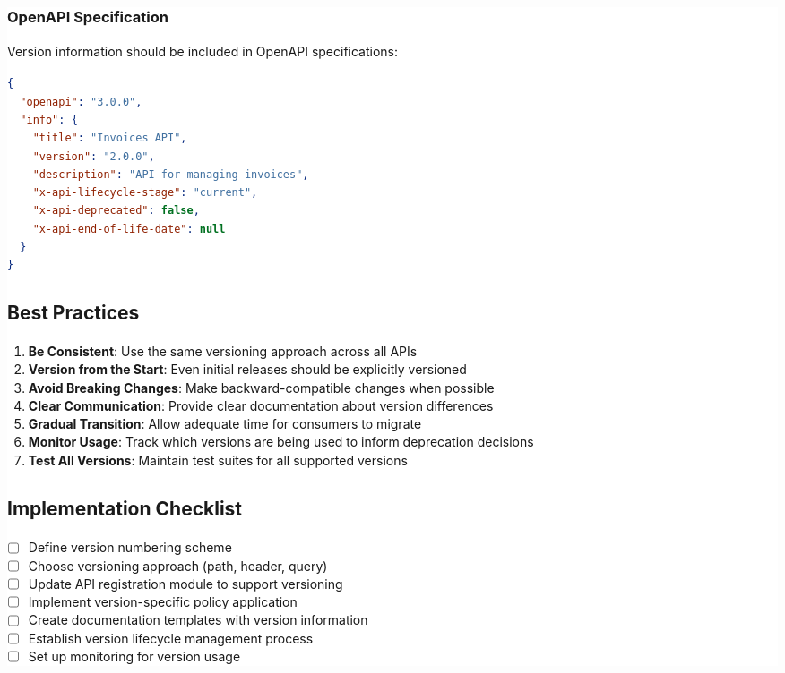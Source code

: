 ### OpenAPI Specification

Version information should be included in OpenAPI specifications:

```json
{
  "openapi": "3.0.0",
  "info": {
    "title": "Invoices API",
    "version": "2.0.0",
    "description": "API for managing invoices",
    "x-api-lifecycle-stage": "current",
    "x-api-deprecated": false,
    "x-api-end-of-life-date": null
  }
}
```

## Best Practices

1. **Be Consistent**: Use the same versioning approach across all APIs
2. **Version from the Start**: Even initial releases should be explicitly versioned
3. **Avoid Breaking Changes**: Make backward-compatible changes when possible
4. **Clear Communication**: Provide clear documentation about version differences
5. **Gradual Transition**: Allow adequate time for consumers to migrate
6. **Monitor Usage**: Track which versions are being used to inform deprecation decisions
7. **Test All Versions**: Maintain test suites for all supported versions

## Implementation Checklist

- [ ] Define version numbering scheme
- [ ] Choose versioning approach (path, header, query)
- [ ] Update API registration module to support versioning
- [ ] Implement version-specific policy application
- [ ] Create documentation templates with version information
- [ ] Establish version lifecycle management process
- [ ] Set up monitoring for version usage
